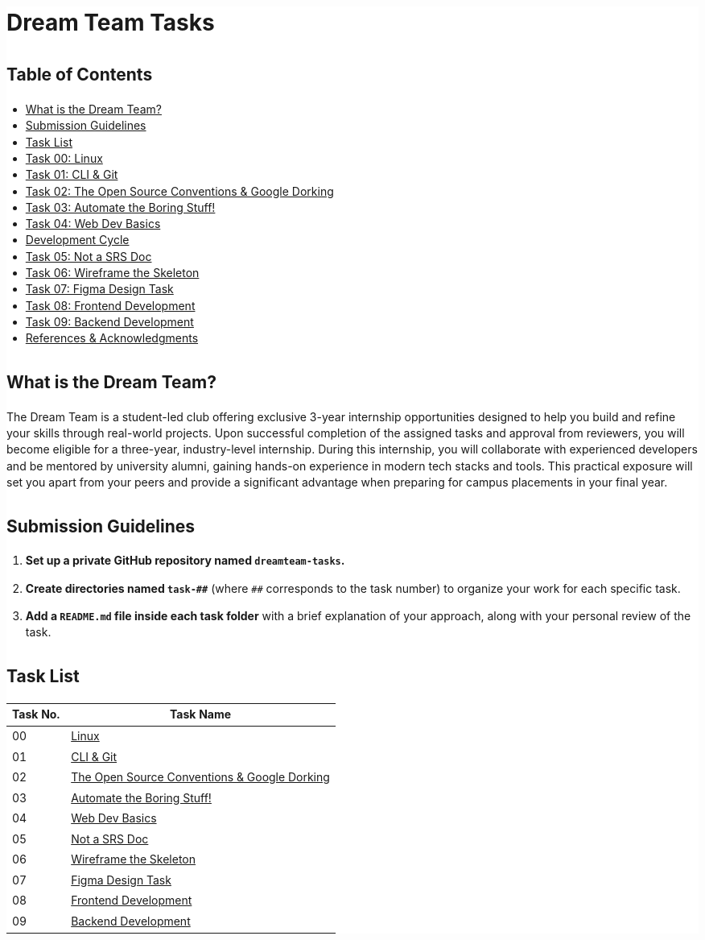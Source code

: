 # Dream Team Tasks

## Table of Contents
- [What is the Dream Team?](#what-is-the-dream-team)
- [Submission Guidelines](#submission-guidelines)
- [Task List](#task-list)
- [Task 00: Linux](#task-00-linux)
- [Task 01: CLI & Git](#task-01-cli--git)
- [Task 02: The Open Source Conventions & Google Dorking](#task-02-the-open-source-conventions--google-dorking)
- [Task 03: Automate the Boring Stuff!](#task-03-automate-the-boring-stuff)
- [Task 04: Web Dev Basics](#task-04-web-dev-basics)
- [Development Cycle](#development-cycle)
- [Task 05: Not a SRS Doc](#task-05-not-a-srs-doc)
- [Task 06: Wireframe the Skeleton](#task-06-wireframe-the-skeleton)
- [Task 07: Figma Design Task](#task-07-figma-design-task)
- [Task 08: Frontend Development](#task-08-frontend-development)
- [Task 09: Backend Development](#task-09-backend-development)
- [References & Acknowledgments](#references--acknowledgments)

## What is the Dream Team?

The Dream Team is a student-led club offering exclusive 3-year internship opportunities designed to help you build and refine your skills through real-world projects. Upon successful completion of the assigned tasks and approval from reviewers, you will become eligible for a three-year, industry-level internship. During this internship, you will collaborate with experienced developers and be mentored by university alumni, gaining hands-on experience in modern tech stacks and tools. This practical exposure will set you apart from your peers and provide a significant advantage when preparing for campus placements in your final year.

## Submission Guidelines

1. **Set up a private GitHub repository named `dreamteam-tasks`.**

2. **Create directories named `task-##`** (where `##` corresponds to the task number) to organize your work for each specific task.

3. **Add a `README.md` file inside each task folder** with a brief explanation of your approach, along with your personal review of the task.

## Task List

| Task No. | Task Name                                             |
|----------|-------------------------------------------------------|
| 00       | [Linux](#task-00-linux)                               |
| 01       | [CLI & Git](#task-01-cli--git)                        |
| 02       | [The Open Source Conventions & Google Dorking](#task-02-the-open-source-conventions--google-dorking) |
| 03       | [Automate the Boring Stuff!](#task-03-automate-the-boring-stuff) |
| 04       | [Web Dev Basics](#task-04-web-dev-basics)             |
| 05       | [Not a SRS Doc](#task-05-not-a-srs-doc)               |
| 06       | [Wireframe the Skeleton](#task-06-wireframe-the-skeleton) |
| 07       | [Figma Design Task](#task-07-figma-design-task)       |
| 08       | [Frontend Development](#task-08-frontend-development) |
| 09       | [Backend Development](#task-09-backend-development)   |
